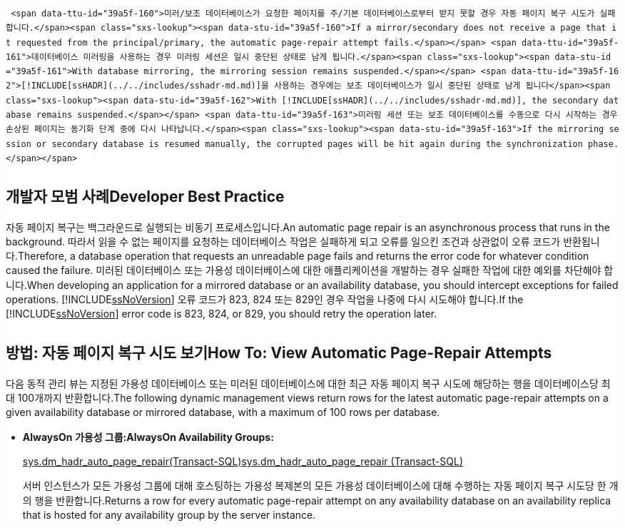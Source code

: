      <span data-ttu-id="39a5f-160">미러/보조 데이터베이스가 요청한 페이지를 주/기본 데이터베이스로부터 받지 못할 경우 자동 페이지 복구 시도가 실패합니다.</span><span class="sxs-lookup"><span data-stu-id="39a5f-160">If a mirror/secondary does not receive a page that it requested from the principal/primary, the automatic page-repair attempt fails.</span></span> <span data-ttu-id="39a5f-161">데이터베이스 미러링을 사용하는 경우 미러링 세션은 일시 중단된 상태로 남게 됩니다.</span><span class="sxs-lookup"><span data-stu-id="39a5f-161">With database mirroring, the mirroring session remains suspended.</span></span> <span data-ttu-id="39a5f-162">[!INCLUDE[ssHADR](../../includes/sshadr-md.md)]을 사용하는 경우에는 보조 데이터베이스가 일시 중단된 상태로 남게 됩니다</span><span class="sxs-lookup"><span data-stu-id="39a5f-162">With [!INCLUDE[ssHADR](../../includes/sshadr-md.md)], the secondary database remains suspended.</span></span> <span data-ttu-id="39a5f-163">미러링 세션 또는 보조 데이터베이스를 수동으로 다시 시작하는 경우 손상된 페이지는 동기화 단계 중에 다시 나타납니다.</span><span class="sxs-lookup"><span data-stu-id="39a5f-163">If the mirroring session or secondary database is resumed manually, the corrupted pages will be hit again during the synchronization phase.</span></span>  

  
##  <a name="developer-best-practice"></a><a name="DevBP"></a><span data-ttu-id="39a5f-164">개발자 모범 사례</span><span class="sxs-lookup"><span data-stu-id="39a5f-164">Developer Best Practice</span></span>  
 <span data-ttu-id="39a5f-165">자동 페이지 복구는 백그라운드로 실행되는 비동기 프로세스입니다.</span><span class="sxs-lookup"><span data-stu-id="39a5f-165">An automatic page repair is an asynchronous process that runs in the background.</span></span> <span data-ttu-id="39a5f-166">따라서 읽을 수 없는 페이지를 요청하는 데이터베이스 작업은 실패하게 되고 오류를 일으킨 조건과 상관없이 오류 코드가 반환됩니다.</span><span class="sxs-lookup"><span data-stu-id="39a5f-166">Therefore, a database operation that requests an unreadable page fails and returns the error code for whatever condition caused the failure.</span></span> <span data-ttu-id="39a5f-167">미러된 데이터베이스 또는 가용성 데이터베이스에 대한 애플리케이션을 개발하는 경우 실패한 작업에 대한 예외를 차단해야 합니다.</span><span class="sxs-lookup"><span data-stu-id="39a5f-167">When developing an application for a mirrored database or an availability database, you should intercept exceptions for failed operations.</span></span> <span data-ttu-id="39a5f-168">[!INCLUDE[ssNoVersion](../../includes/ssnoversion-md.md)] 오류 코드가 823, 824 또는 829인 경우 작업을 나중에 다시 시도해야 합니다.</span><span class="sxs-lookup"><span data-stu-id="39a5f-168">If the [!INCLUDE[ssNoVersion](../../includes/ssnoversion-md.md)] error code is 823, 824, or 829, you should retry the operation later.</span></span>  
  

  
##  <a name="how-to-view-automatic-page-repair-attempts"></a><a name="ViewAPRattempts"></a><span data-ttu-id="39a5f-169">방법: 자동 페이지 복구 시도 보기</span><span class="sxs-lookup"><span data-stu-id="39a5f-169">How To: View Automatic Page-Repair Attempts</span></span>  
 <span data-ttu-id="39a5f-170">다음 동적 관리 뷰는 지정된 가용성 데이터베이스 또는 미러된 데이터베이스에 대한 최근 자동 페이지 복구 시도에 해당하는 행을 데이터베이스당 최대 100개까지 반환합니다.</span><span class="sxs-lookup"><span data-stu-id="39a5f-170">The following dynamic management views return rows for the latest automatic page-repair attempts on a given availability database or mirrored database, with a maximum of 100 rows per database.</span></span>  
  
-   <span data-ttu-id="39a5f-171">**AlwaysOn 가용성 그룹:**</span><span class="sxs-lookup"><span data-stu-id="39a5f-171">**AlwaysOn Availability Groups:**</span></span>  
  
     [<span data-ttu-id="39a5f-172">sys.dm_hadr_auto_page_repair&#40;Transact-SQL&#41;</span><span class="sxs-lookup"><span data-stu-id="39a5f-172">sys.dm_hadr_auto_page_repair &#40;Transact-SQL&#41;</span></span>](/sql/relational-databases/system-dynamic-management-views/sys-dm-hadr-auto-page-repair-transact-sql)  
  
     <span data-ttu-id="39a5f-173">서버 인스턴스가 모든 가용성 그룹에 대해 호스팅하는 가용성 복제본의 모든 가용성 데이터베이스에 대해 수행하는 자동 페이지 복구 시도당 한 개의 행을 반환합니다.</span><span class="sxs-lookup"><span data-stu-id="39a5f-173">Returns a row for every automatic page-repair attempt on any availability database on an availability replica that is hosted for any availability group by the server instance.</span></span>  
  